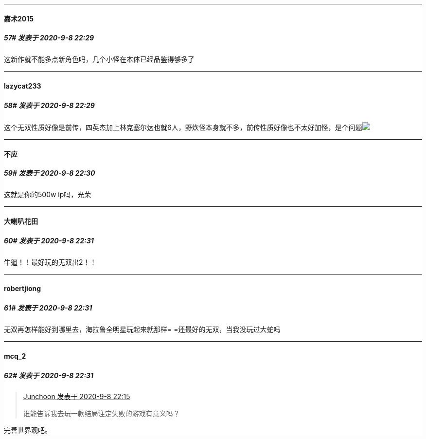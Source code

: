 
-----

####  嘉术2015  
##### 57#       发表于 2020-9-8 22:29


这新作就不能多点新角色吗，几个小怪在本体已经品鉴得够多了


-----

####  lazycat233  
##### 58#       发表于 2020-9-8 22:29


这个无双性质好像是前传，四英杰加上林克塞尔达也就6人，野炊怪本身就不多，前传性质好像也不太好加怪，是个问题<img src="https://static.saraba1st.com/image/smiley/face2017/001.png" referrerpolicy="no-referrer">


-----

####  不应  
##### 59#       发表于 2020-9-8 22:30


这就是你的500w ip吗，光荣


-----

####  大喇叭花田  
##### 60#       发表于 2020-9-8 22:31


牛逼！！最好玩的无双出2！！


-----

####  robertjiong  
##### 61#       发表于 2020-9-8 22:31


无双再怎样能好到哪里去，海拉鲁全明星玩起来就那样= =还最好的无双，当我没玩过大蛇吗


-----

####  mcq_2  
##### 62#       发表于 2020-9-8 22:31


<blockquote><a href="httphttps://bbs.saraba1st.com/2b/forum.php?mod=redirect&amp;goto=findpost&amp;pid=48680052&amp;ptid=1958890" target="_blank">Junchoon 发表于 2020-9-8 22:15</a>

谁能告诉我去玩一款结局注定失败的游戏有意义吗？</blockquote>
完善世界观吧。

